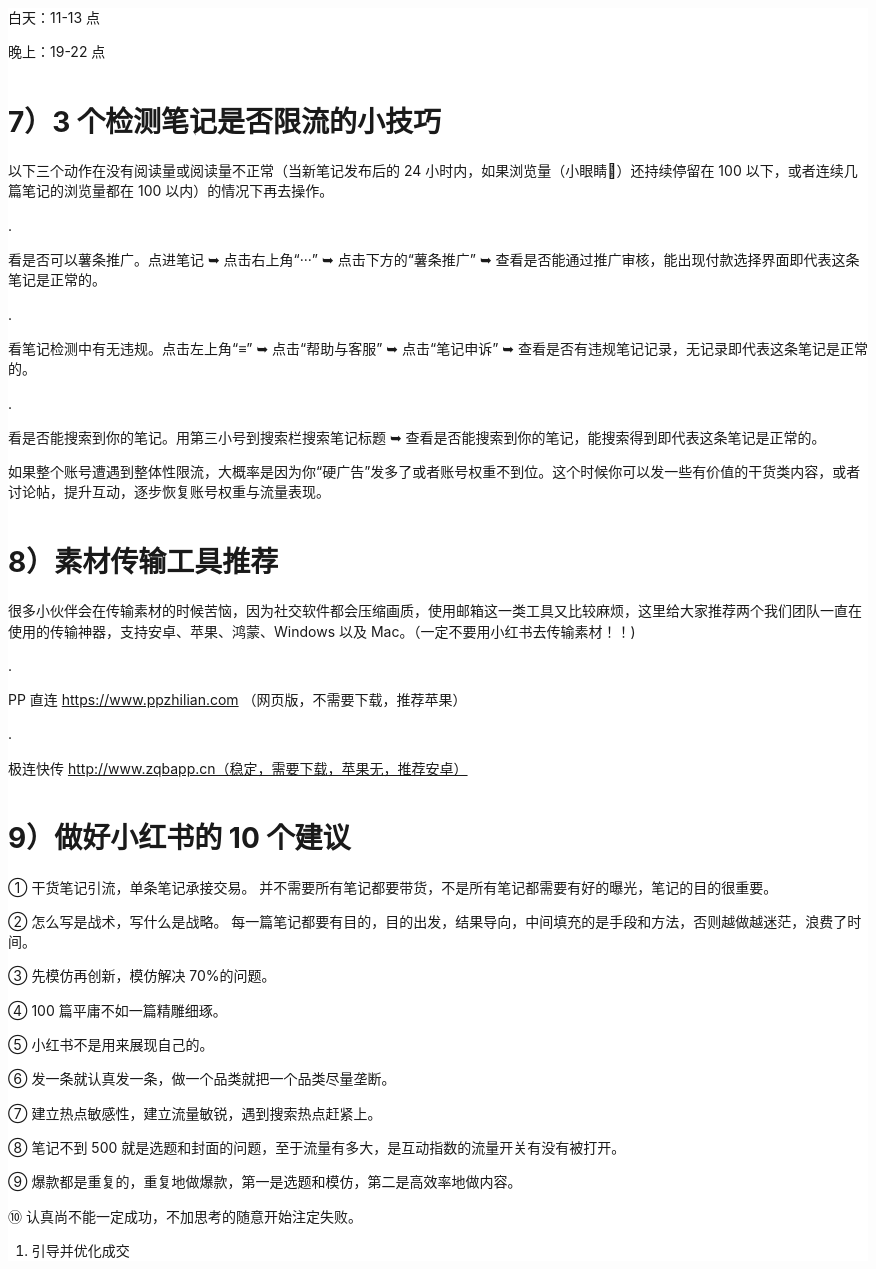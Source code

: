 白天：11-13 点

晚上：19-22 点

# 7）3 个检测笔记是否限流的小技巧

以下三个动作在没有阅读量或阅读量不正常（当新笔记发布后的 24 小时内，如果浏览量（小眼睛👀）还持续停留在 100 以下，或者连续几篇笔记的浏览量都在 100 以内）的情况下再去操作。

.

看是否可以薯条推广。点进笔记 ➥ 点击右上角“···” ➥ 点击下方的“薯条推广” ➥ 查看是否能通过推广审核，能出现付款选择界面即代表这条笔记是正常的。

.

看笔记检测中有无违规。点击左上角“≡” ➥ 点击“帮助与客服” ➥ 点击“笔记申诉” ➥ 查看是否有违规笔记记录，无记录即代表这条笔记是正常的。

.

看是否能搜索到你的笔记。用第三小号到搜索栏搜索笔记标题 ➥ 查看是否能搜索到你的笔记，能搜索得到即代表这条笔记是正常的。

如果整个账号遭遇到整体性限流，大概率是因为你“硬广告”发多了或者账号权重不到位。这个时候你可以发一些有价值的干货类内容，或者讨论帖，提升互动，逐步恢复账号权重与流量表现。

# 8）素材传输工具推荐

很多小伙伴会在传输素材的时候苦恼，因为社交软件都会压缩画质，使用邮箱这一类工具又比较麻烦，这里给大家推荐两个我们团队一直在使用的传输神器，支持安卓、苹果、鸿蒙、Windows 以及 Mac。（一定不要用小红书去传输素材！！)

.

PP 直连 https://www.ppzhilian.com （网页版，不需要下载，推荐苹果）

.

极连快传 http://www.zqbapp.cn（稳定，需要下载，苹果无，推荐安卓）

# 9）做好小红书的 10 个建议

① 干货笔记引流，单条笔记承接交易。 并不需要所有笔记都要带货，不是所有笔记都需要有好的曝光，笔记的目的很重要。

② 怎么写是战术，写什么是战略。 每一篇笔记都要有目的，目的出发，结果导向，中间填充的是手段和方法，否则越做越迷茫，浪费了时间。

③ 先模仿再创新，模仿解决 70%的问题。

④ 100 篇平庸不如一篇精雕细琢。

⑤ 小红书不是用来展现自己的。

⑥ 发一条就认真发一条，做一个品类就把一个品类尽量垄断。

⑦ 建立热点敏感性，建立流量敏锐，遇到搜索热点赶紧上。

⑧ 笔记不到 500 就是选题和封面的问题，至于流量有多大，是互动指数的流量开关有没有被打开。

⑨ 爆款都是重复的，重复地做爆款，第一是选题和模仿，第二是高效率地做内容。

⑩ 认真尚不能一定成功，不加思考的随意开始注定失败。

1.  引导并优化成交
